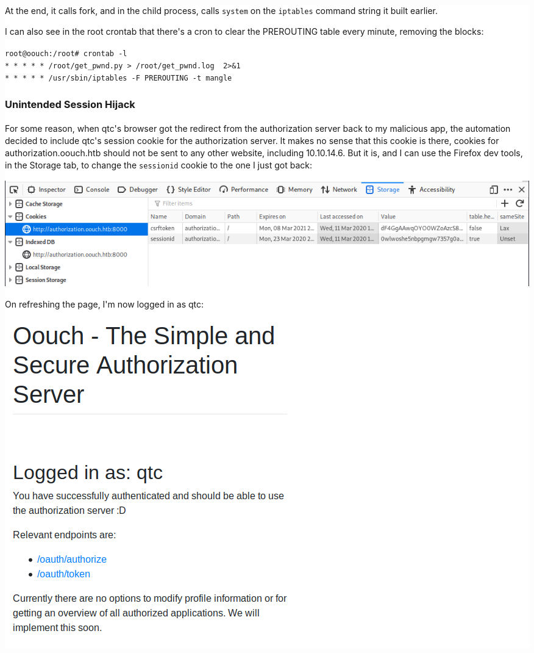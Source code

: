 

At the end, it calls fork, and in the child process, calls `system` on
the `iptables` command string it built earlier.

I can also see in the root crontab that there's a cron to clear the
PREROUTING table every minute, removing the blocks:



    root@oouch:/root# crontab -l
    * * * * * /root/get_pwnd.py > /root/get_pwnd.log  2>&1
    * * * * * /usr/sbin/iptables -F PREROUTING -t mangle



### Unintended Session Hijack

For some reason, when qtc's browser got the redirect from the
authorization server back to my malicious app, the automation decided to
include qtc's session cookie for the authorization server. It makes no
sense that this cookie is there, cookies for authorization.oouch.htb
should not be sent to any other website, including 10.10.14.6. But it
is, and I can use the Firefox dev tools, in the Storage tab, to change
the `sessionid` cookie to the one I just got back:

![](/img/image-20200311070031416.png)

On refreshing the page, I'm now logged in as qtc:

![](/img/image-20200311070056176.png)
